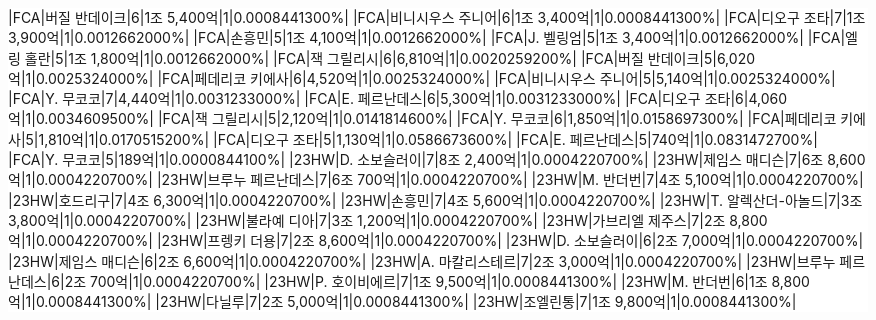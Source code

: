 |FCA|버질 반데이크|6|1조 5,400억|1|0.0008441300%|
|FCA|비니시우스 주니어|6|1조 3,400억|1|0.0008441300%|
|FCA|디오구 조타|7|1조 3,900억|1|0.0012662000%|
|FCA|손흥민|5|1조 4,100억|1|0.0012662000%|
|FCA|J. 벨링엄|5|1조 3,400억|1|0.0012662000%|
|FCA|엘링 홀란|5|1조 1,800억|1|0.0012662000%|
|FCA|잭 그릴리시|6|6,810억|1|0.0020259200%|
|FCA|버질 반데이크|5|6,020억|1|0.0025324000%|
|FCA|페데리코 키에사|6|4,520억|1|0.0025324000%|
|FCA|비니시우스 주니어|5|5,140억|1|0.0025324000%|
|FCA|Y. 무코코|7|4,440억|1|0.0031233000%|
|FCA|E. 페르난데스|6|5,300억|1|0.0031233000%|
|FCA|디오구 조타|6|4,060억|1|0.0034609500%|
|FCA|잭 그릴리시|5|2,120억|1|0.0141814600%|
|FCA|Y. 무코코|6|1,850억|1|0.0158697300%|
|FCA|페데리코 키에사|5|1,810억|1|0.0170515200%|
|FCA|디오구 조타|5|1,130억|1|0.0586673600%|
|FCA|E. 페르난데스|5|740억|1|0.0831472700%|
|FCA|Y. 무코코|5|189억|1|0.0000844100%|
|23HW|D. 소보슬러이|7|8조 2,400억|1|0.0004220700%|
|23HW|제임스 매디슨|7|6조 8,600억|1|0.0004220700%|
|23HW|브루누 페르난데스|7|6조 700억|1|0.0004220700%|
|23HW|M. 반더번|7|4조 5,100억|1|0.0004220700%|
|23HW|호드리구|7|4조 6,300억|1|0.0004220700%|
|23HW|손흥민|7|4조 5,600억|1|0.0004220700%|
|23HW|T. 알렉산더-아놀드|7|3조 3,800억|1|0.0004220700%|
|23HW|불라예 디아|7|3조 1,200억|1|0.0004220700%|
|23HW|가브리엘 제주스|7|2조 8,800억|1|0.0004220700%|
|23HW|프렝키 더용|7|2조 8,600억|1|0.0004220700%|
|23HW|D. 소보슬러이|6|2조 7,000억|1|0.0004220700%|
|23HW|제임스 매디슨|6|2조 6,600억|1|0.0004220700%|
|23HW|A. 마칼리스테르|7|2조 3,000억|1|0.0004220700%|
|23HW|브루누 페르난데스|6|2조 700억|1|0.0004220700%|
|23HW|P. 호이비에르|7|1조 9,500억|1|0.0008441300%|
|23HW|M. 반더번|6|1조 8,800억|1|0.0008441300%|
|23HW|다닐루|7|2조 5,000억|1|0.0008441300%|
|23HW|조엘린통|7|1조 9,800억|1|0.0008441300%|